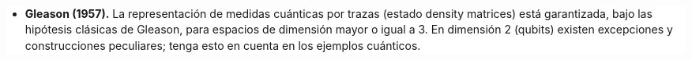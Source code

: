 - **Gleason (1957).** La representación de medidas cuánticas por trazas (estado density matrices) está garantizada, bajo
  las hipótesis clásicas de Gleason, para espacios de dimensión mayor o igual a 3. En dimensión 2 (qubits) existen
  excepciones y construcciones peculiares; tenga esto en cuenta en los ejemplos cuánticos.